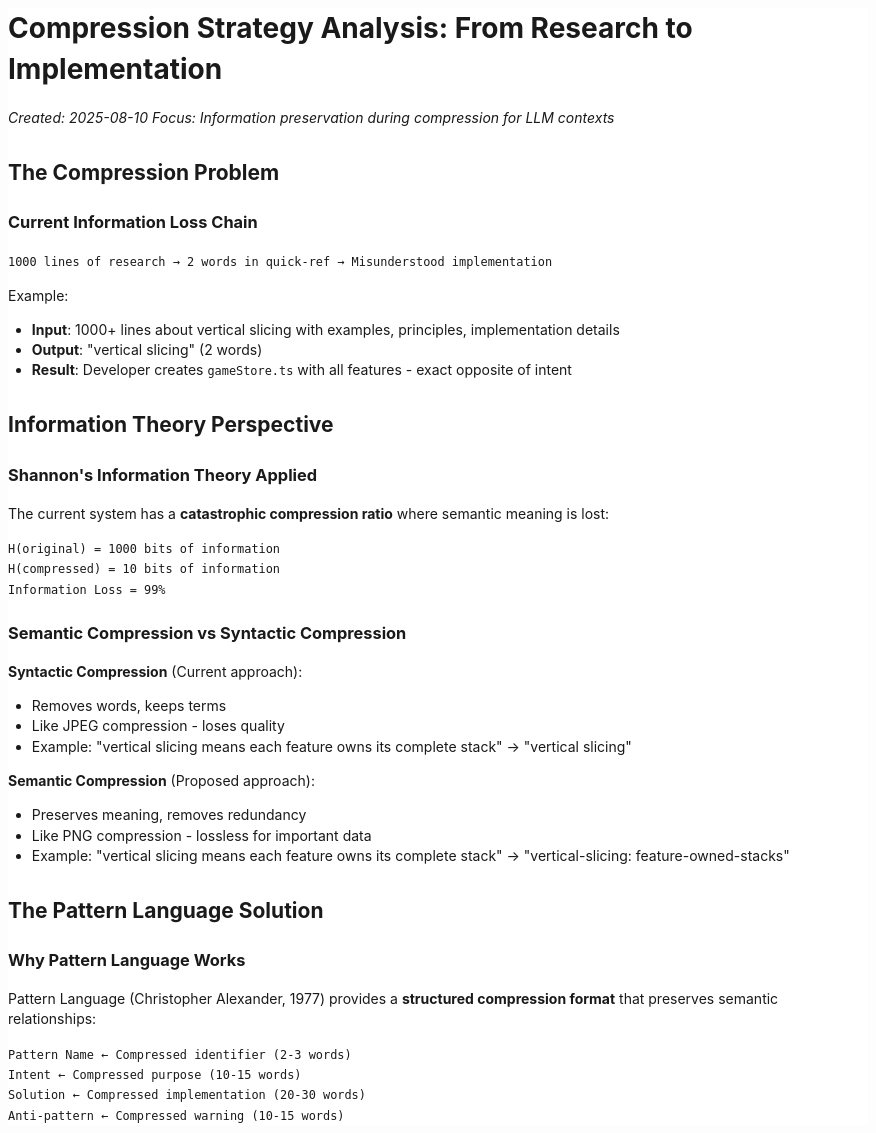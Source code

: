 # Compression Strategy Analysis: From Research to Implementation
*Created: 2025-08-10*
*Focus: Information preservation during compression for LLM contexts*

## The Compression Problem

### Current Information Loss Chain
```
1000 lines of research → 2 words in quick-ref → Misunderstood implementation
```

Example:
- **Input**: 1000+ lines about vertical slicing with examples, principles, implementation details
- **Output**: "vertical slicing" (2 words)
- **Result**: Developer creates `gameStore.ts` with all features - exact opposite of intent

## Information Theory Perspective

### Shannon's Information Theory Applied

The current system has a **catastrophic compression ratio** where semantic meaning is lost:

```
H(original) = 1000 bits of information
H(compressed) = 10 bits of information  
Information Loss = 99%
```

### Semantic Compression vs Syntactic Compression

**Syntactic Compression** (Current approach):
- Removes words, keeps terms
- Like JPEG compression - loses quality
- Example: "vertical slicing means each feature owns its complete stack" → "vertical slicing"

**Semantic Compression** (Proposed approach):
- Preserves meaning, removes redundancy
- Like PNG compression - lossless for important data
- Example: "vertical slicing means each feature owns its complete stack" → "vertical-slicing: feature-owned-stacks"

## The Pattern Language Solution

### Why Pattern Language Works

Pattern Language (Christopher Alexander, 1977) provides a **structured compression format** that preserves semantic relationships:

```
Pattern Name ← Compressed identifier (2-3 words)
Intent ← Compressed purpose (10-15 words)  
Solution ← Compressed implementation (20-30 words)
Anti-pattern ← Compressed warning (10-15 words)
```
